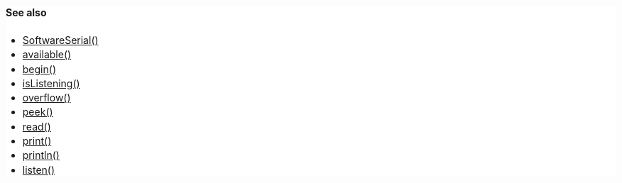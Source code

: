 ```arduino
```

#### See also

* [SoftwareSerial()](#softwareserial)
* [available()](#available)
* [begin()](#begin)
* [isListening()](#islistening)
* [overflow()](#overflow)
* [peek()](#peek)
* [read()](#read)
* [print()](#print)
* [println()](#println)
* [listen()](#listen)
